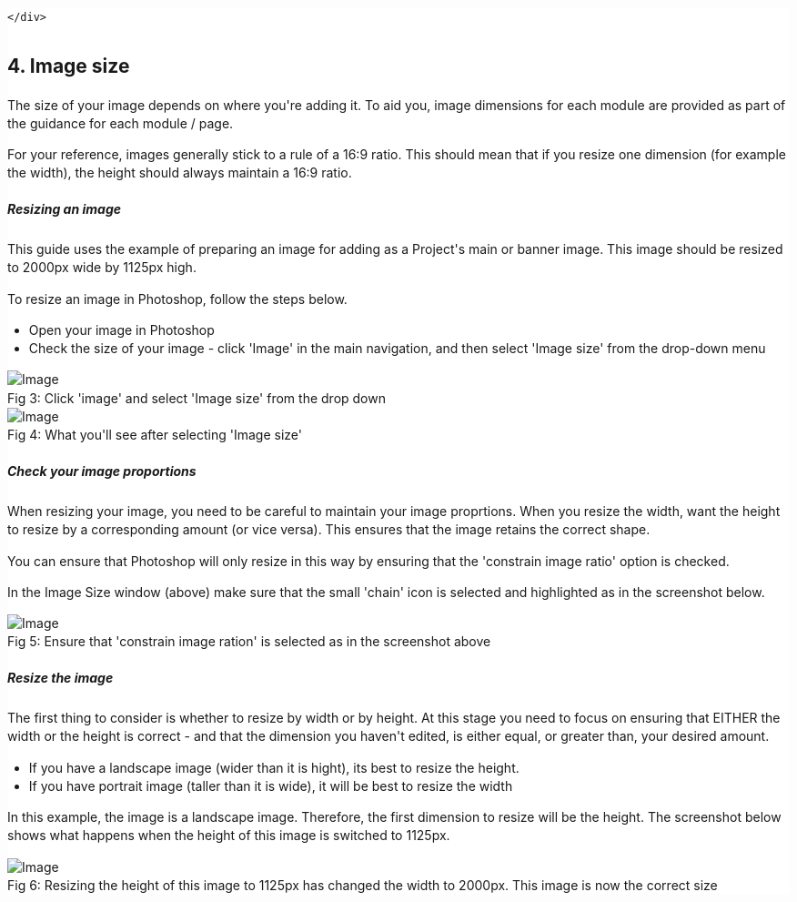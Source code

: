 	</div>
</section>
<section class="container" id="size">
	<div class="rich-text">
		<div class="reveal rich-text__content">
			<h2>4. Image size</h2>
			<p>The size of your image depends on where you're adding it. To aid you, image dimensions for each module are provided as part of the guidance for each module / page.</p>
			<p>For your reference, images generally stick to a rule of a 16:9 ratio. This should mean that if you resize one dimension (for example the width), the height should always maintain a 16:9 ratio.</p>
			<h5><a id="resizing" name="resizing"></a>Resizing an image</h5>
			<p>This guide uses the example of preparing an image for adding as a Project's main or banner image. This image should be resized to 2000px wide by 1125px high.</p>
			<p>To resize an image in Photoshop, follow the steps below.</p>
			<ul>
				<li>Open your image in Photoshop</li>
				<li>Check the size of your image - click 'Image' in the main navigation, and then select 'Image size' from the drop-down menu</li>
			</ul>
			<div class="training-image width-1000"><img alt="Image" class="mainImg" src="/images/image-prep/imagemenu.jpg"></div>
			<div class="halfbleed__detail">
				Fig 3: Click 'image' and select 'Image size' from the drop down
			</div>
			<div class="training-image width-1000"><img alt="Image" class="mainImg" src="/images/image-prep/select-image-size.jpg"></div>
			<div class="halfbleed__detail">
				Fig 4: What you'll see after selecting 'Image size'
			</div>
			<h5><a id="proportions" name="proportions"></a>Check your image proportions</h5>
			<p>When resizing your image, you need to be careful to maintain your image proprtions. When you resize the width, want the height to resize by a corresponding amount (or vice versa). This ensures that the image retains the correct shape.</p>
			<p>You can ensure that Photoshop will only resize in this way by ensuring that the 'constrain image ratio' option is checked.</p>
			<p>In the Image Size window (above) make sure that the small 'chain' icon is selected and highlighted as in the screenshot below.</p>
			<div class="training-image width-1000"><img alt="Image" class="mainImg" src="/images/image-prep/image-ratio-lock.jpg"></div>
			<div class="halfbleed__detail">
				Fig 5: Ensure that 'constrain image ration' is selected as in the screenshot above
			</div>
		</div>
	</div>
</section>
<section class="container" id="">
	<div class="rich-text">
		<div class="reveal rich-text__content">
			<h5><a id="resize-image" name="resize-image"></a>Resize the image</h5>
			<p>The first thing to consider is whether to resize by width or by height. At this stage you need to focus on ensuring that EITHER the width or the height is correct - and that the dimension you haven't edited, is either equal, or greater than, your desired amount.</p>
			<ul>
				<li>If you have a landscape image (wider than it is hight), its best to resize the height.</li>
				<li>If you have portrait image (taller than it is wide), it will be best to resize the width</li>
			</ul>
			<p>In this example, the image is a landscape image. Therefore, the first dimension to resize will be the height. The screenshot below shows what happens when the height of this image is switched to 1125px.</p>
			<div class="training-image width-1000"><img alt="Image" class="mainImg" src="/images/image-prep/resize1.jpg"></div>
			<div class="halfbleed__detail">
				Fig 6: Resizing the height of this image to 1125px has changed the width to 2000px. This image is now the correct size
			</div>